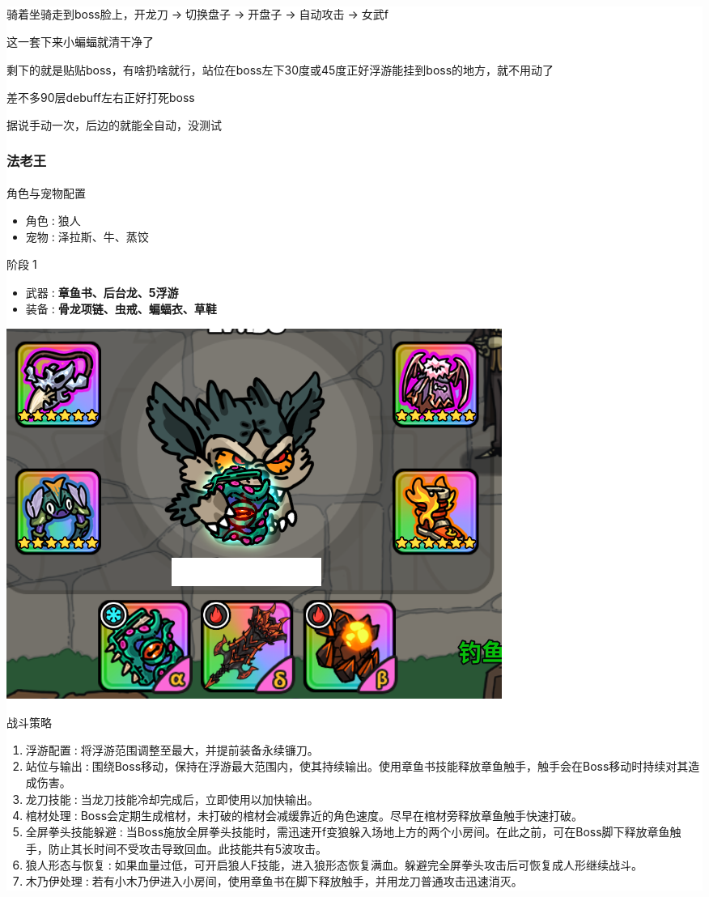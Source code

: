 骑着坐骑走到boss脸上，开龙刀 -> 切换盘子 -> 开盘子 -> 自动攻击 -> 女武f

这一套下来小蝙蝠就清干净了

剩下的就是贴贴boss，有啥扔啥就行，站位在boss左下30度或45度正好浮游能挂到boss的地方，就不用动了

差不多90层debuff左右正好打死boss

据说手动一次，后边的就能全自动，没测试

### 法老王

角色与宠物配置

- 角色 : 狼人
- 宠物 : 泽拉斯、牛、蒸饺

阶段 1

- 武器 : **章鱼书、后台龙、5浮游**
- 装备 : **骨龙项链、虫戒、蝙蝠衣、草鞋**

![法老王_狼1](./assets/法老王_狼1.png)

战斗策略

1. 浮游配置 : 将浮游范围调整至最大，并提前装备永续镰刀。
2. 站位与输出 : 围绕Boss移动，保持在浮游最大范围内，使其持续输出。使用章鱼书技能释放章鱼触手，触手会在Boss移动时持续对其造成伤害。
3. 龙刀技能 : 当龙刀技能冷却完成后，立即使用以加快输出。
4. 棺材处理 : Boss会定期生成棺材，未打破的棺材会减缓靠近的角色速度。尽早在棺材旁释放章鱼触手快速打破。
5. 全屏拳头技能躲避 : 当Boss施放全屏拳头技能时，需迅速开f变狼躲入场地上方的两个小房间。在此之前，可在Boss脚下释放章鱼触手，防止其长时间不受攻击导致回血。此技能共有5波攻击。
6. 狼人形态与恢复 : 如果血量过低，可开启狼人F技能，进入狼形态恢复满血。躲避完全屏拳头攻击后可恢复成人形继续战斗。
7. 木乃伊处理 : 若有小木乃伊进入小房间，使用章鱼书在脚下释放触手，并用龙刀普通攻击迅速消灭。
